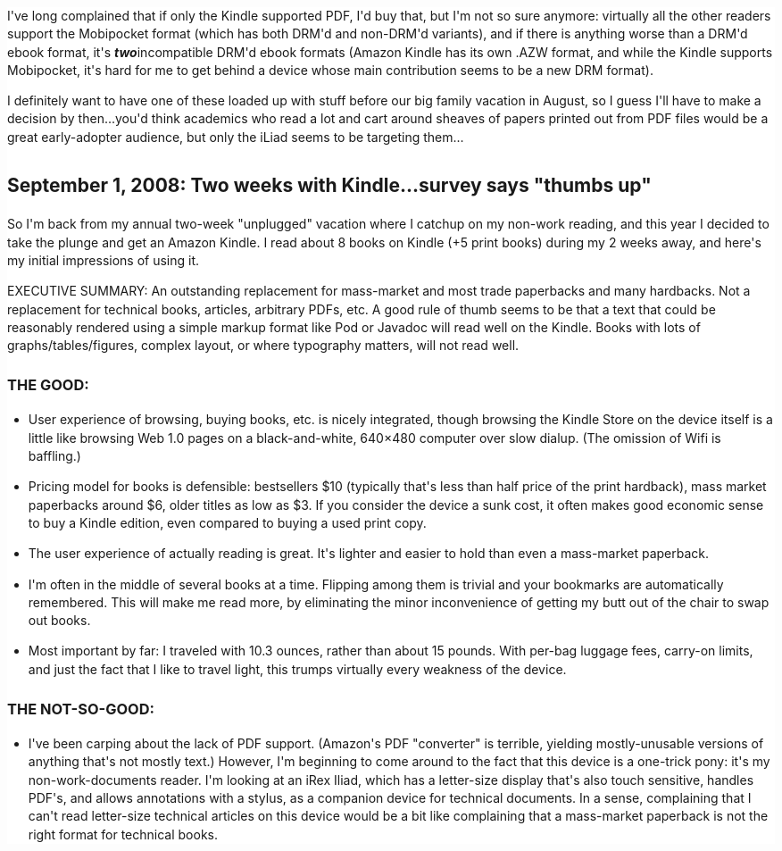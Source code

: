 I've long complained that if only the Kindle supported PDF, I'd buy that, but I'm not so sure anymore: virtually all the other readers support the Mobipocket format (which has both DRM'd and non-DRM'd variants), and if there is anything worse than a DRM'd ebook format, it's ***two***incompatible DRM'd ebook formats (Amazon Kindle has its own .AZW format, and while the Kindle supports Mobipocket, it's hard for me to get behind a device whose main contribution seems to be a new DRM format).

I definitely want to have one of these loaded up with stuff before our big family vacation in August, so I guess I'll have to make a decision by then...you'd think academics who read a lot and cart around sheaves of papers printed out from PDF files would be a great early-adopter audience, but only the iLiad seems to be targeting them...

## September 1, 2008: Two weeks with Kindle...survey says "thumbs up"

So I'm back from my annual two-week "unplugged" vacation where I catchup on my non-work reading, and this year I decided to take the plunge and get an Amazon Kindle. I read about 8 books on Kindle (+5 print books) during my 2 weeks away, and here's my initial impressions of using it.

EXECUTIVE SUMMARY: An outstanding replacement for mass-market and most
trade paperbacks and many hardbacks. Not a replacement for technical
books, articles, arbitrary PDFs, etc.  A good rule of thumb seems to
be that a text that could be reasonably rendered using a simple markup
format like Pod or Javadoc will read well on the Kindle. Books with
lots of graphs/tables/figures, complex layout, or where typography
matters, will not read well. 

### THE GOOD:

-   User experience of browsing, buying books, etc. is nicely integrated, though browsing the Kindle Store on the device itself is a little like browsing Web 1.0 pages on a black-and-white, 640×480 computer over slow dialup. (The omission of Wifi is baffling.)

-   Pricing model for books is defensible: bestsellers $10 (typically that's less than half price of the print hardback), mass market paperbacks around $6, older titles as low as $3. If you consider the device a sunk cost, it often makes good economic sense to buy a Kindle edition, even compared to buying a used print copy.

-   The user experience of actually reading is great. It's lighter and easier to hold than even a mass-market paperback.

-   I'm often in the middle of several books at a time. Flipping among them is trivial and your bookmarks are automatically remembered. This will make me read more, by eliminating the minor inconvenience of getting my butt out of the chair to swap out books.

-   Most important by far: I traveled with 10.3 ounces, rather than about 15 pounds. With per-bag luggage fees, carry-on limits, and just the fact that I like to travel light, this trumps virtually every weakness of the device.

### THE NOT-SO-GOOD:

-   I've been carping about the lack of PDF support. (Amazon's PDF "converter" is terrible, yielding mostly-unusable versions of anything that's not mostly text.) However, I'm beginning to come around to the fact that this device is a one-trick pony: it's my non-work-documents reader. I'm looking at an iRex Iliad, which has a letter-size display that's also touch sensitive, handles PDF's, and allows annotations with a stylus, as a companion device for technical documents. In a sense, complaining that I can't read letter-size technical articles on this device would be a bit like complaining that a mass-market paperback is not the right format for technical books.
